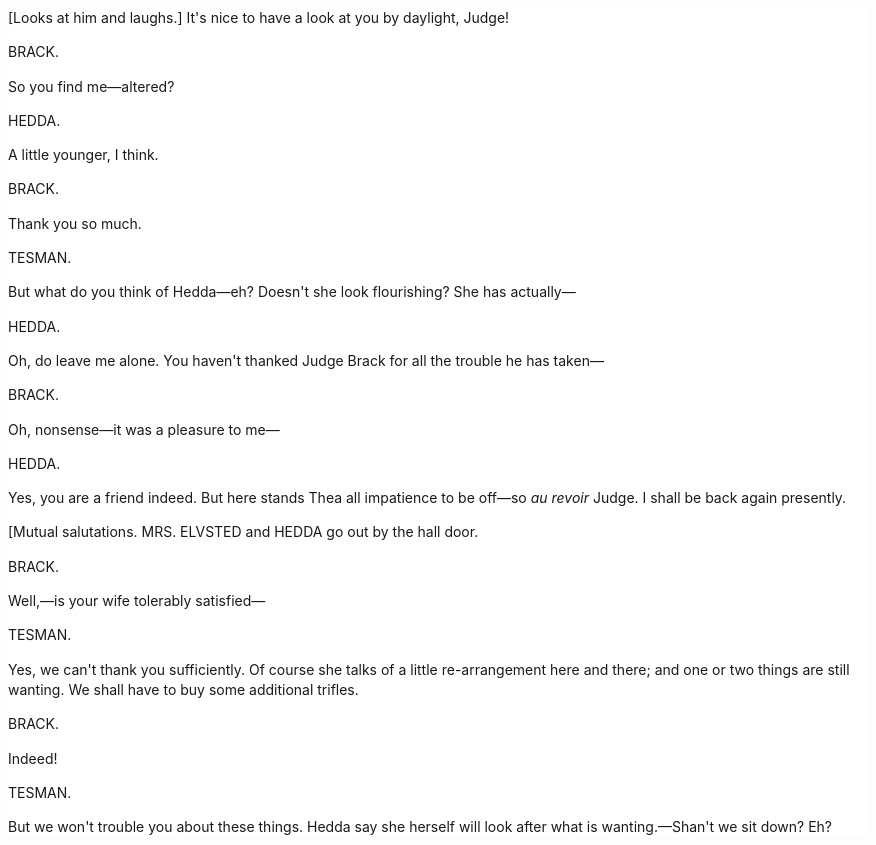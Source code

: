 [Looks at him and laughs.] It's nice to have a look at you by daylight,
Judge!


BRACK.

So you find me—altered?


HEDDA.

A little younger, I think.


BRACK.

Thank you so much.


TESMAN.

But what do you think of Hedda—eh? Doesn't she look flourishing? She
has actually—


HEDDA.

Oh, do leave me alone. You haven't thanked Judge Brack for all the
trouble he has taken—


BRACK.

Oh, nonsense—it was a pleasure to me—


HEDDA.

Yes, you are a friend indeed. But here stands Thea all impatience to be
off—so _au revoir_ Judge. I shall be back again presently.

 [Mutual salutations.  MRS. ELVSTED and HEDDA go out by the hall
door.


BRACK.

Well,—is your wife tolerably satisfied—


TESMAN.

Yes, we can't thank you sufficiently. Of course she talks of a little
re-arrangement here and there; and one or two things are still wanting.
We shall have to buy some additional trifles.


BRACK.

Indeed!


TESMAN.

But we won't trouble you about these things. Hedda say she herself will
look after what is wanting.—Shan't we sit down? Eh?
